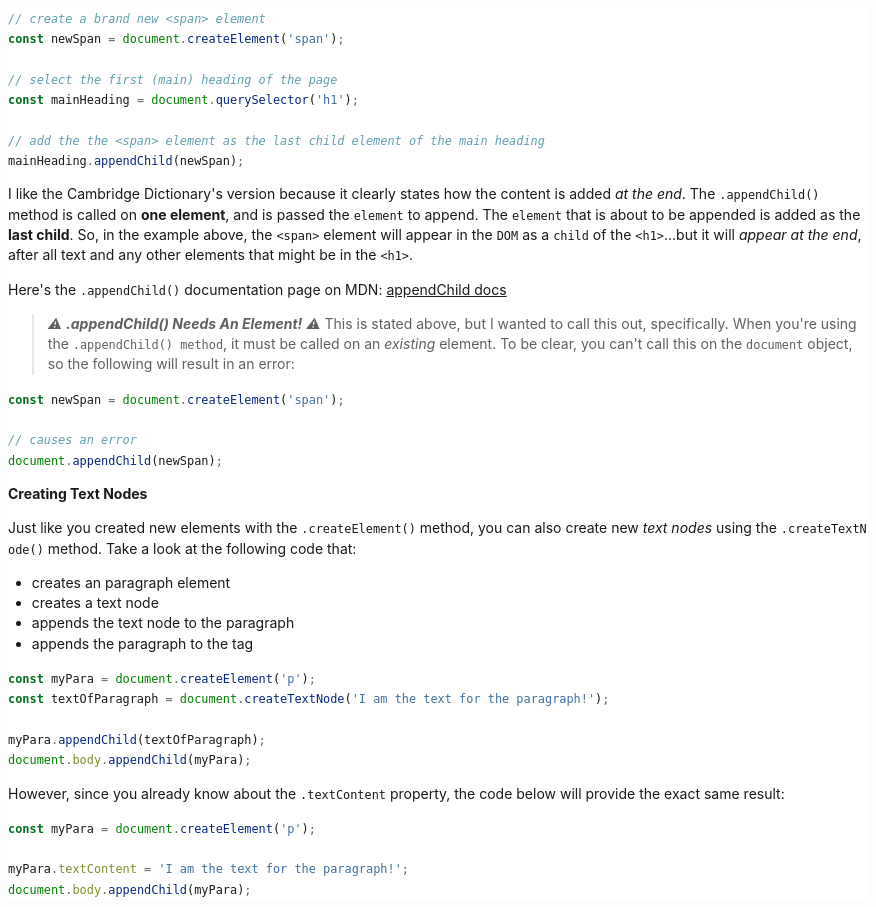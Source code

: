 ```js
// create a brand new <span> element
const newSpan = document.createElement('span');

// select the first (main) heading of the page
const mainHeading = document.querySelector('h1');

// add the the <span> element as the last child element of the main heading
mainHeading.appendChild(newSpan);
```

I like the Cambridge Dictionary's version because it clearly states how the content is added *at the end*. The `.appendChild()` method is called on **one element**, and is passed the `element` to append. The `element` that is about to be appended is added as the **last child**. So, in the example above, the `<span>` element will appear in the `DOM` as a `child` of the `<h1>`...but it will *appear at the end*, after all text and any other elements that might be in the `<h1>`.

Here's the `.appendChild()` documentation page on MDN: [appendChild docs](https://developer.mozilla.org/en-US/docs/Web/API/Node/appendChild)

> *⚠️ **.appendChild() Needs An Element!** ⚠️*
> This is stated above, but I wanted to call this out, specifically. When you're using the `.appendChild() method`, it must be called on an *existing* element. To be clear, you can't call this on the `document` object, so the following will result in an error:

```js
const newSpan = document.createElement('span');

// causes an error
document.appendChild(newSpan);
```

**Creating Text Nodes**

Just like you created new elements with the `.createElement()` method, you can also create new *text nodes* using the `.createTextNode()` method. Take a look at the following code that:

- creates an paragraph element
- creates a text node
- appends the text node to the paragraph
- appends the paragraph to the tag

```js
const myPara = document.createElement('p');
const textOfParagraph = document.createTextNode('I am the text for the paragraph!');

myPara.appendChild(textOfParagraph);
document.body.appendChild(myPara);
```

However, since you already know about the `.textContent` property, the code below will provide the exact same result:

```js
const myPara = document.createElement('p');

myPara.textContent = 'I am the text for the paragraph!';
document.body.appendChild(myPara);
```
